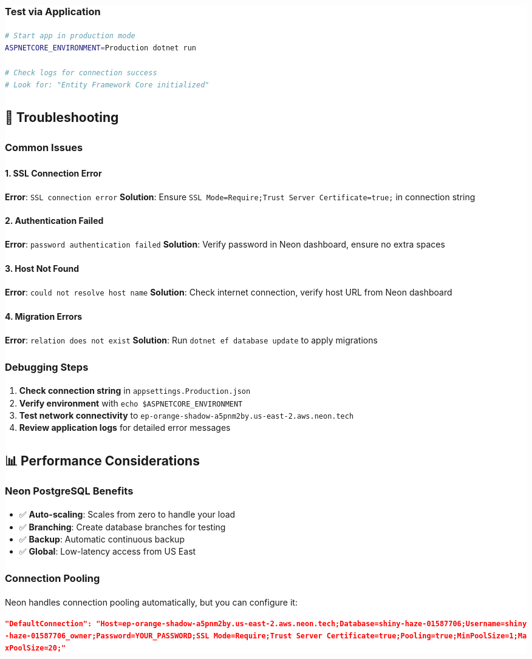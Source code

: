 ### Test via Application
```bash
# Start app in production mode
ASPNETCORE_ENVIRONMENT=Production dotnet run

# Check logs for connection success
# Look for: "Entity Framework Core initialized"
```

## 🚨 Troubleshooting

### Common Issues

#### 1. SSL Connection Error
**Error**: `SSL connection error`
**Solution**: Ensure `SSL Mode=Require;Trust Server Certificate=true;` in connection string

#### 2. Authentication Failed
**Error**: `password authentication failed`
**Solution**: Verify password in Neon dashboard, ensure no extra spaces

#### 3. Host Not Found
**Error**: `could not resolve host name`
**Solution**: Check internet connection, verify host URL from Neon dashboard

#### 4. Migration Errors
**Error**: `relation does not exist`
**Solution**: Run `dotnet ef database update` to apply migrations

### Debugging Steps
1. **Check connection string** in `appsettings.Production.json`
2. **Verify environment** with `echo $ASPNETCORE_ENVIRONMENT`
3. **Test network connectivity** to `ep-orange-shadow-a5pnm2by.us-east-2.aws.neon.tech`
4. **Review application logs** for detailed error messages

## 📊 Performance Considerations

### Neon PostgreSQL Benefits
- ✅ **Auto-scaling**: Scales from zero to handle your load
- ✅ **Branching**: Create database branches for testing
- ✅ **Backup**: Automatic continuous backup
- ✅ **Global**: Low-latency access from US East

### Connection Pooling
Neon handles connection pooling automatically, but you can configure it:
```json
"DefaultConnection": "Host=ep-orange-shadow-a5pnm2by.us-east-2.aws.neon.tech;Database=shiny-haze-01587706;Username=shiny-haze-01587706_owner;Password=YOUR_PASSWORD;SSL Mode=Require;Trust Server Certificate=true;Pooling=true;MinPoolSize=1;MaxPoolSize=20;"
```
